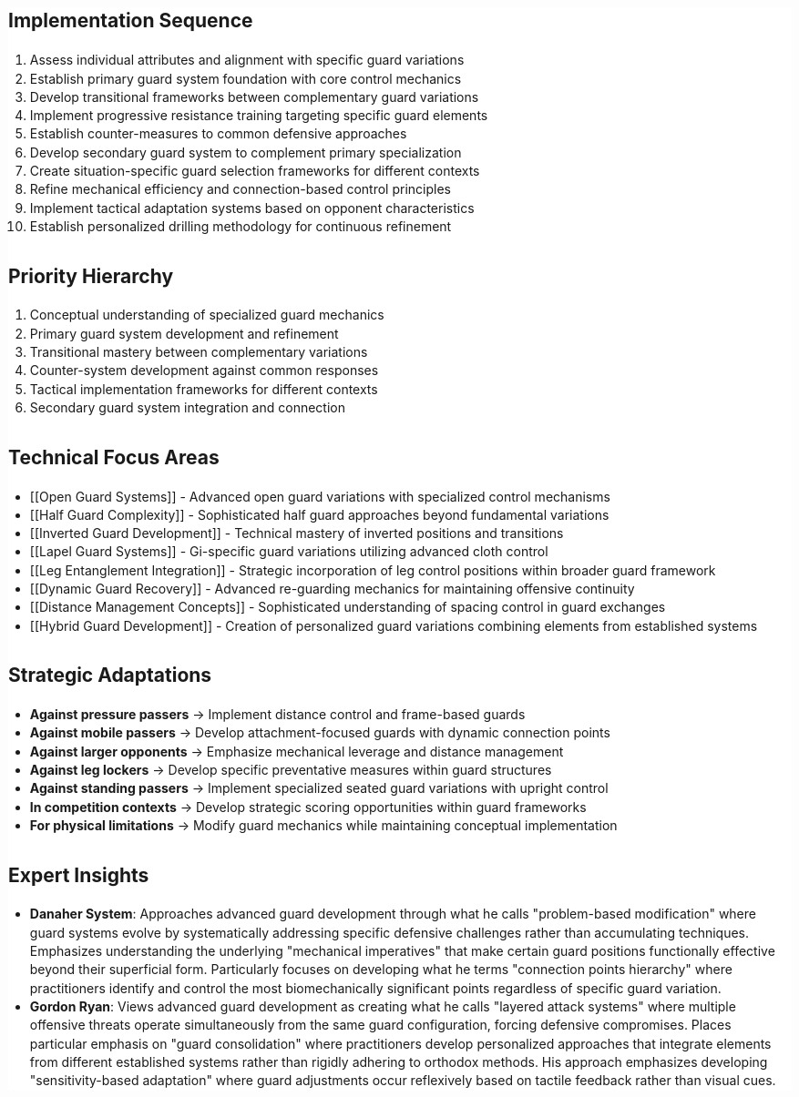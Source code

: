 ## Implementation Sequence
1. Assess individual attributes and alignment with specific guard variations
2. Establish primary guard system foundation with core control mechanics
3. Develop transitional frameworks between complementary guard variations
4. Implement progressive resistance training targeting specific guard elements
5. Establish counter-measures to common defensive approaches
6. Develop secondary guard system to complement primary specialization
7. Create situation-specific guard selection frameworks for different contexts
8. Refine mechanical efficiency and connection-based control principles
9. Implement tactical adaptation systems based on opponent characteristics
10. Establish personalized drilling methodology for continuous refinement

## Priority Hierarchy
1. Conceptual understanding of specialized guard mechanics
2. Primary guard system development and refinement
3. Transitional mastery between complementary variations
4. Counter-system development against common responses
5. Tactical implementation frameworks for different contexts
6. Secondary guard system integration and connection

## Technical Focus Areas
- [[Open Guard Systems]] - Advanced open guard variations with specialized control mechanisms
- [[Half Guard Complexity]] - Sophisticated half guard approaches beyond fundamental variations
- [[Inverted Guard Development]] - Technical mastery of inverted positions and transitions
- [[Lapel Guard Systems]] - Gi-specific guard variations utilizing advanced cloth control
- [[Leg Entanglement Integration]] - Strategic incorporation of leg control positions within broader guard framework
- [[Dynamic Guard Recovery]] - Advanced re-guarding mechanics for maintaining offensive continuity
- [[Distance Management Concepts]] - Sophisticated understanding of spacing control in guard exchanges
- [[Hybrid Guard Development]] - Creation of personalized guard variations combining elements from established systems

## Strategic Adaptations
- **Against pressure passers** → Implement distance control and frame-based guards
- **Against mobile passers** → Develop attachment-focused guards with dynamic connection points
- **Against larger opponents** → Emphasize mechanical leverage and distance management
- **Against leg lockers** → Develop specific preventative measures within guard structures
- **Against standing passers** → Implement specialized seated guard variations with upright control
- **In competition contexts** → Develop strategic scoring opportunities within guard frameworks
- **For physical limitations** → Modify guard mechanics while maintaining conceptual implementation

## Expert Insights
- **Danaher System**: Approaches advanced guard development through what he calls "problem-based modification" where guard systems evolve by systematically addressing specific defensive challenges rather than accumulating techniques. Emphasizes understanding the underlying "mechanical imperatives" that make certain guard positions functionally effective beyond their superficial form. Particularly focuses on developing what he terms "connection points hierarchy" where practitioners identify and control the most biomechanically significant points regardless of specific guard variation.
- **Gordon Ryan**: Views advanced guard development as creating what he calls "layered attack systems" where multiple offensive threats operate simultaneously from the same guard configuration, forcing defensive compromises. Places particular emphasis on "guard consolidation" where practitioners develop personalized approaches that integrate elements from different established systems rather than rigidly adhering to orthodox methods. His approach emphasizes developing "sensitivity-based adaptation" where guard adjustments occur reflexively based on tactile feedback rather than visual cues.